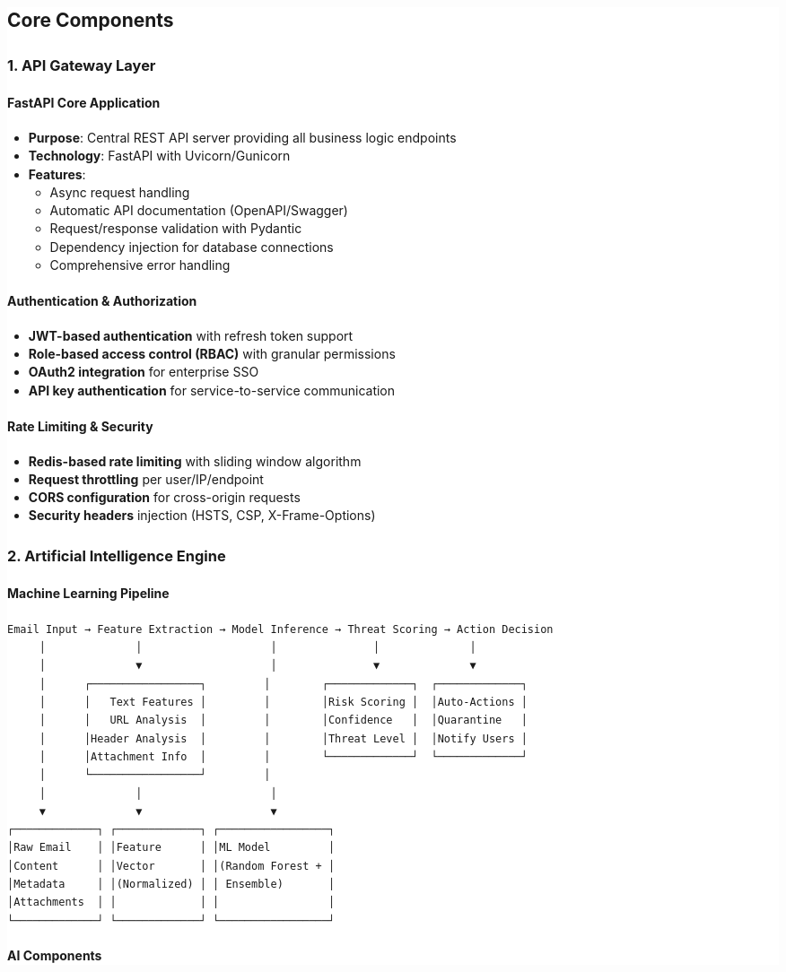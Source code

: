 ## Core Components

### 1. API Gateway Layer

#### FastAPI Core Application
- **Purpose**: Central REST API server providing all business logic endpoints
- **Technology**: FastAPI with Uvicorn/Gunicorn
- **Features**:
  - Async request handling
  - Automatic API documentation (OpenAPI/Swagger)
  - Request/response validation with Pydantic
  - Dependency injection for database connections
  - Comprehensive error handling

#### Authentication & Authorization
- **JWT-based authentication** with refresh token support
- **Role-based access control (RBAC)** with granular permissions
- **OAuth2 integration** for enterprise SSO
- **API key authentication** for service-to-service communication

#### Rate Limiting & Security
- **Redis-based rate limiting** with sliding window algorithm
- **Request throttling** per user/IP/endpoint
- **CORS configuration** for cross-origin requests
- **Security headers** injection (HSTS, CSP, X-Frame-Options)

### 2. Artificial Intelligence Engine

#### Machine Learning Pipeline
```
Email Input → Feature Extraction → Model Inference → Threat Scoring → Action Decision
     │              │                    │               │              │
     │              ▼                    │               ▼              ▼
     │      ┌─────────────────┐         │        ┌─────────────┐  ┌─────────────┐
     │      │   Text Features │         │        │Risk Scoring │  │Auto-Actions │
     │      │   URL Analysis  │         │        │Confidence   │  │Quarantine   │
     │      │Header Analysis  │         │        │Threat Level │  │Notify Users │
     │      │Attachment Info  │         │        └─────────────┘  └─────────────┘
     │      └─────────────────┘         │
     │              │                    │
     ▼              ▼                    ▼
┌─────────────┐ ┌─────────────┐ ┌─────────────────┐
│Raw Email    │ │Feature      │ │ML Model         │
│Content      │ │Vector       │ │(Random Forest + │
│Metadata     │ │(Normalized) │ │ Ensemble)       │
│Attachments  │ │             │ │                 │
└─────────────┘ └─────────────┘ └─────────────────┘
```

#### AI Components
